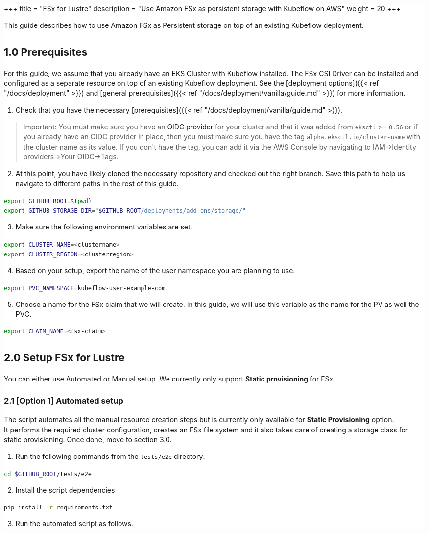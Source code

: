 +++
title = "FSx for Lustre"
description = "Use Amazon FSx as persistent storage with Kubeflow on AWS"
weight = 20
+++

This guide describes how to use Amazon FSx as Persistent storage on top of an existing Kubeflow deployment.  

## 1.0 Prerequisites
For this guide, we assume that you already have an EKS Cluster with Kubeflow installed. The FSx CSI Driver can be installed and configured as a separate resource on top of an existing Kubeflow deployment. See the [deployment options]({{< ref "/docs/deployment" >}}) and [general prerequisites]({{< ref "/docs/deployment/vanilla/guide.md" >}}) for more information.

1. Check that you have the necessary [prerequisites]({{< ref "/docs/deployment/vanilla/guide.md" >}}).

> Important: You must make sure you have an [OIDC provider](https://docs.aws.amazon.com/eks/latest/userguide/enable-iam-roles-for-service-accounts.html) for your cluster and that it was added from `eksctl` >= `0.56` or if you already have an OIDC provider in place, then you must make sure you have the tag `alpha.eksctl.io/cluster-name` with the cluster name as its value. If you don't have the tag, you can add it via the AWS Console by navigating to IAM->Identity providers->Your OIDC->Tags.

2. At this point, you have likely cloned the necessary repository and checked out the right branch. Save this path to help us navigate to different paths in the rest of this guide.
```bash
export GITHUB_ROOT=$(pwd)
export GITHUB_STORAGE_DIR="$GITHUB_ROOT/deployments/add-ons/storage/"
```

3. Make sure the following environment variables are set. 
```bash
export CLUSTER_NAME=<clustername>
export CLUSTER_REGION=<clusterregion>
```

4. Based on your setup, export the name of the user namespace you are planning to use.
```bash
export PVC_NAMESPACE=kubeflow-user-example-com
```

5. Choose a name for the FSx claim that we will create. In this guide, we will use this variable as the name for the PV as well the PVC. 
```bash
export CLAIM_NAME=<fsx-claim>
```

## 2.0 Setup FSx for Lustre
You can either use Automated or Manual setup. We currently only support **Static provisioning** for FSx.  

### 2.1 [Option 1] Automated setup
The script automates all the manual resource creation steps but is currently only available for **Static Provisioning** option.  
It performs the required cluster configuration, creates an FSx file system and it also takes care of creating a storage class for static provisioning. Once done, move to section 3.0. 
1. Run the following commands from the `tests/e2e` directory:
```bash
cd $GITHUB_ROOT/tests/e2e
```
2. Install the script dependencies 
```bash
pip install -r requirements.txt
```
3. Run the automated script as follows.   
